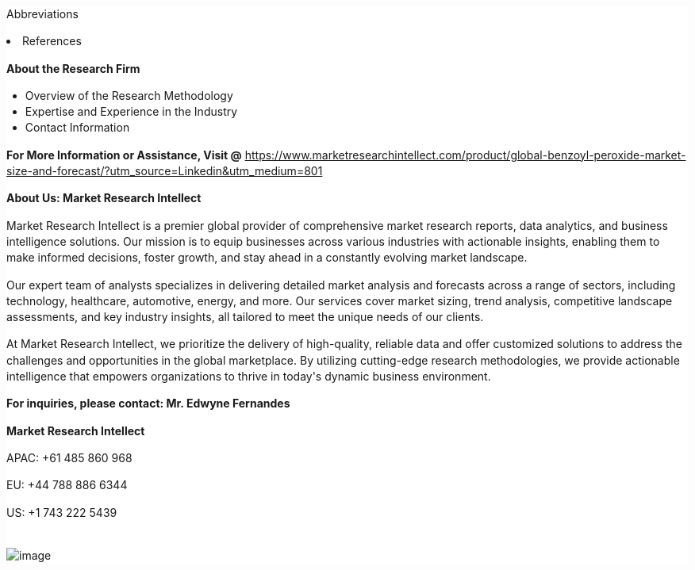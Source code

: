 Abbreviations</li><li>References</li></ul><p><strong>About the Research Firm</strong></p><ul><li>Overview of the Research Methodology</li><li>Expertise and Experience in the Industry</li><li>Contact Information</li></ul></div><div class="article-main__content" data-test-id="publishing-text-block"><p><span class="font-[700]"><strong>For More Information or Assistance, Visit @</strong>&nbsp;<a href="https://www.marketresearchintellect.com/product/global-benzoyl-peroxide-market-size-and-forecast/?utm_source=Linkedin&utm_medium=801">https://www.marketresearchintellect.com/product/global-benzoyl-peroxide-market-size-and-forecast/?utm_source=Linkedin&utm_medium=801</a></span></p><p><strong>About Us: Market Research Intellect</strong></p><p>Market Research Intellect is a premier global provider of comprehensive market research reports, data analytics, and business intelligence solutions. Our mission is to equip businesses across various industries with actionable insights, enabling them to make informed decisions, foster growth, and stay ahead in a constantly evolving market landscape.</p><p>Our expert team of analysts specializes in delivering detailed market analysis and forecasts across a range of sectors, including technology, healthcare, automotive, energy, and more. Our services cover market sizing, trend analysis, competitive landscape assessments, and key industry insights, all tailored to meet the unique needs of our clients.</p><p>At Market Research Intellect, we prioritize the delivery of high-quality, reliable data and offer customized solutions to address the challenges and opportunities in the global marketplace. By utilizing cutting-edge research methodologies, we provide actionable intelligence that empowers organizations to thrive in today's dynamic business environment.</p><p><strong>For inquiries, please contact: Mr. Edwyne Fernandes</strong></p><p><strong>Market Research Intellect</strong></p><p>APAC: +61 485 860 968</p><p>EU: +44 788 886 6344</p><p>US: +1 743 222 5439</p></div><div class="article-main__content" data-test-id="publishing-text-block">&nbsp;</div>
![image](https://github.com/user-attachments/assets/840302ab-9aef-4257-ac1d-f4a7d1343713)
